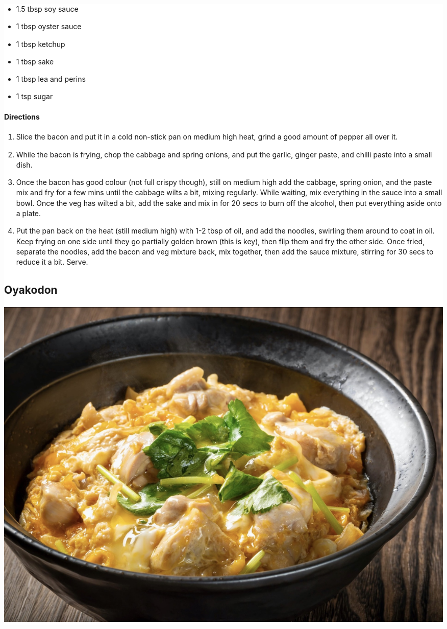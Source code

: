- 1.5 tbsp soy sauce

- 1 tbsp oyster sauce

- 1 tbsp ketchup

- 1 tbsp sake

- 1 tbsp lea and perins

- 1 tsp sugar

#### Directions

1. Slice the bacon and put it in a cold non-stick pan on medium high heat, grind a good amount of pepper all over it.

2. While the bacon is frying, chop the cabbage and spring onions, and put the garlic, ginger paste, and chilli paste into a small dish.

3. Once the bacon has good colour (not full crispy though), still on medium high add the cabbage, spring onion, and the paste mix and fry for a few mins until the cabbage wilts a bit, mixing regularly. While waiting, mix everything in the sauce into a small bowl. Once the veg has wilted a bit, add the sake and mix in for 20 secs to burn off the alcohol, then put everything aside onto a plate.

4. Put the pan back on the heat (still medium high) with 1-2 tbsp of oil, and add the noodles, swirling them around to coat in oil. Keep frying on one side until they go partially golden brown (this is key), then flip them and fry the other side. Once fried, separate the noodles, add the bacon and veg mixture back, mix together, then add the sauce mixture, stirring for 30 secs to reduce it a bit. Serve.

## Oyakodon

![Screenshot 2023-07-13 at 18.24.23.jpg](Images/d3bf0d2f623db0277e490751ad5034940f303f97.jpg)
